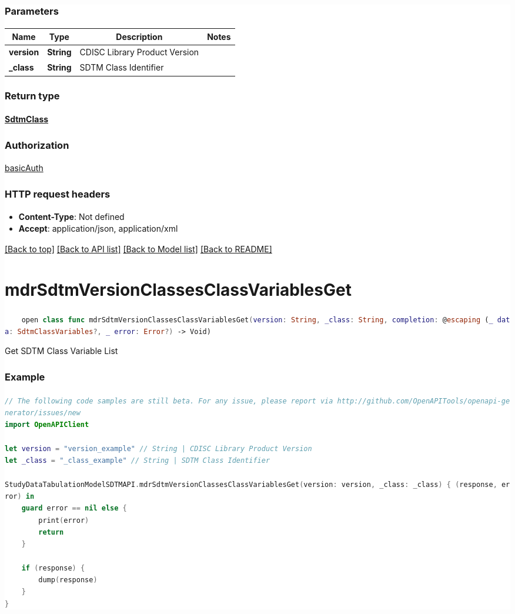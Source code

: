 ### Parameters

Name | Type | Description  | Notes
------------- | ------------- | ------------- | -------------
 **version** | **String** | CDISC Library Product Version | 
 **_class** | **String** | SDTM Class Identifier | 

### Return type

[**SdtmClass**](SdtmClass.md)

### Authorization

[basicAuth](../README.md#basicAuth)

### HTTP request headers

 - **Content-Type**: Not defined
 - **Accept**: application/json, application/xml

[[Back to top]](#) [[Back to API list]](../README.md#documentation-for-api-endpoints) [[Back to Model list]](../README.md#documentation-for-models) [[Back to README]](../README.md)

# **mdrSdtmVersionClassesClassVariablesGet**
```swift
    open class func mdrSdtmVersionClassesClassVariablesGet(version: String, _class: String, completion: @escaping (_ data: SdtmClassVariables?, _ error: Error?) -> Void)
```



Get SDTM Class Variable List

### Example
```swift
// The following code samples are still beta. For any issue, please report via http://github.com/OpenAPITools/openapi-generator/issues/new
import OpenAPIClient

let version = "version_example" // String | CDISC Library Product Version
let _class = "_class_example" // String | SDTM Class Identifier

StudyDataTabulationModelSDTMAPI.mdrSdtmVersionClassesClassVariablesGet(version: version, _class: _class) { (response, error) in
    guard error == nil else {
        print(error)
        return
    }

    if (response) {
        dump(response)
    }
}
```
